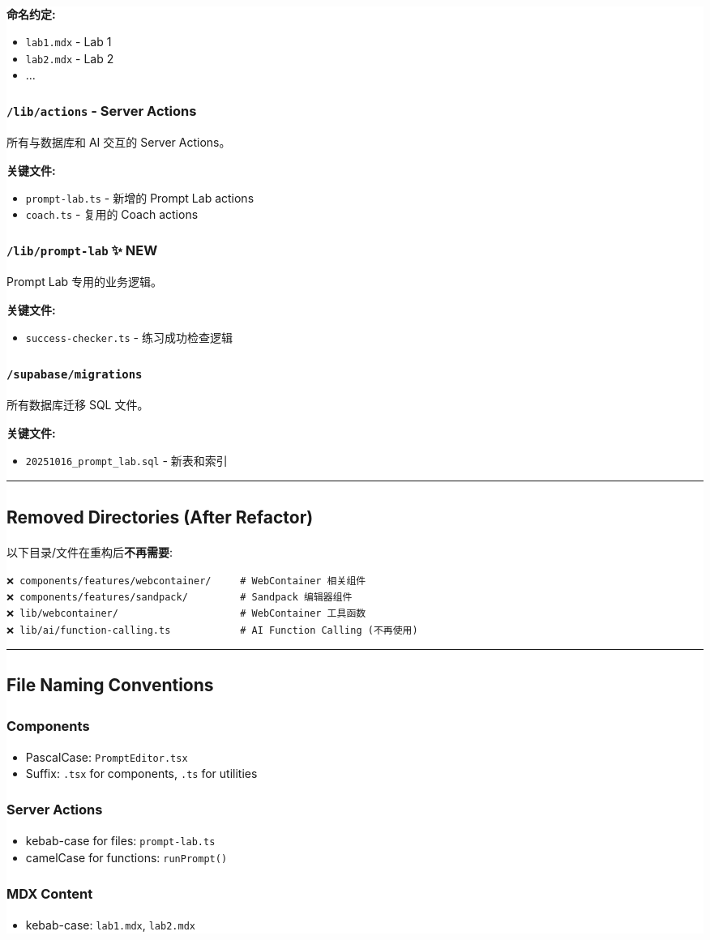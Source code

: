 **命名约定:**
- `lab1.mdx` - Lab 1
- `lab2.mdx` - Lab 2
- ...

### `/lib/actions` - Server Actions
所有与数据库和 AI 交互的 Server Actions。

**关键文件:**
- `prompt-lab.ts` - 新增的 Prompt Lab actions
- `coach.ts` - 复用的 Coach actions

### `/lib/prompt-lab` ✨ NEW
Prompt Lab 专用的业务逻辑。

**关键文件:**
- `success-checker.ts` - 练习成功检查逻辑

### `/supabase/migrations`
所有数据库迁移 SQL 文件。

**关键文件:**
- `20251016_prompt_lab.sql` - 新表和索引

---

## Removed Directories (After Refactor)

以下目录/文件在重构后**不再需要**:

```
❌ components/features/webcontainer/     # WebContainer 相关组件
❌ components/features/sandpack/         # Sandpack 编辑器组件
❌ lib/webcontainer/                     # WebContainer 工具函数
❌ lib/ai/function-calling.ts            # AI Function Calling (不再使用)
```

---

## File Naming Conventions

### Components
- PascalCase: `PromptEditor.tsx`
- Suffix: `.tsx` for components, `.ts` for utilities

### Server Actions
- kebab-case for files: `prompt-lab.ts`
- camelCase for functions: `runPrompt()`

### MDX Content
- kebab-case: `lab1.mdx`, `lab2.mdx`

